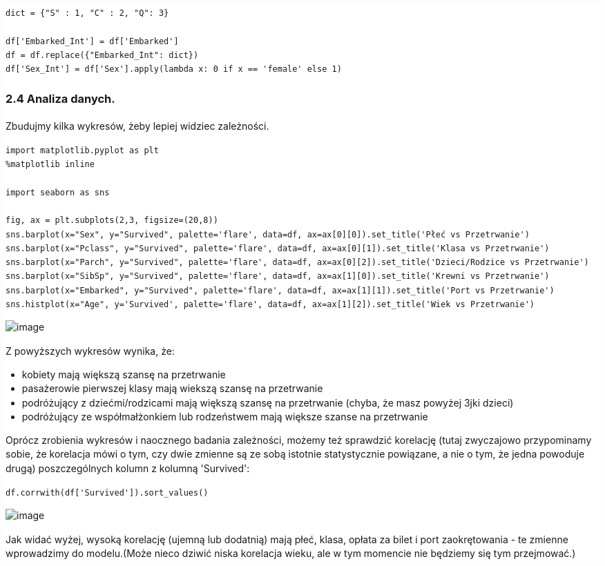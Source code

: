  ```
 dict = {"S" : 1, "C" : 2, "Q": 3}

df['Embarked_Int'] = df['Embarked']
df = df.replace({"Embarked_Int": dict})
df['Sex_Int'] = df['Sex'].apply(lambda x: 0 if x == 'female' else 1)
```

  ### 2.4 Analiza danych.

  Zbudujmy kilka wykresów, żeby lepiej widziec zależności.
  
  ```
import matplotlib.pyplot as plt   
%matplotlib inline

import seaborn as sns

fig, ax = plt.subplots(2,3, figsize=(20,8))
sns.barplot(x="Sex", y="Survived", palette='flare', data=df, ax=ax[0][0]).set_title('Płeć vs Przetrwanie')
sns.barplot(x="Pclass", y="Survived", palette='flare', data=df, ax=ax[0][1]).set_title('Klasa vs Przetrwanie')
sns.barplot(x="Parch", y="Survived", palette='flare', data=df, ax=ax[0][2]).set_title('Dzieci/Rodzice vs Przetrwanie')
sns.barplot(x="SibSp", y="Survived", palette='flare', data=df, ax=ax[1][0]).set_title('Krewni vs Przetrwanie')
sns.barplot(x="Embarked", y="Survived", palette='flare', data=df, ax=ax[1][1]).set_title('Port vs Przetrwanie')
sns.histplot(x="Age", y='Survived', palette='flare', data=df, ax=ax[1][2]).set_title('Wiek vs Przetrwanie')
```  
  ![image](https://user-images.githubusercontent.com/13216011/148649819-76de1297-e334-4e68-8285-6e5e5bccc4ce.png)

 Z powyższych wykresów wynika, że:

- kobiety mają większą szansę na przetrwanie
- pasażerowie pierwszej klasy mają wiekszą szansę na przetrwanie
- podróżujący z dziećmi/rodzicami mają większą szansę na przetrwanie (chyba, że masz powyżej 3jki dzieci)
- podróżujący ze współmałżonkiem lub rodzeństwem mają większe szanse na przetrwanie
 
 Oprócz zrobienia wykresów i naocznego badania zależności, możemy też sprawdzić korelację (tutaj zwyczajowo przypominamy sobie, że korelacja mówi o tym, czy dwie zmienne są ze sobą istotnie statystycznie powiązane, a nie o tym, że jedna powoduje drugą) poszczególnych kolumn z kolumną 'Survived':
 ```
 df.corrwith(df['Survived']).sort_values()
```
 
![image](https://user-images.githubusercontent.com/13216011/148959424-c578c058-34c7-4b83-895d-54d9d6f31b9c.png)

Jak widać wyżej, wysoką korelację (ujemną lub dodatnią) mają płeć, klasa, opłata za bilet i port zaokrętowania - te zmienne wprowadzimy do modelu.(Może nieco dziwić niska korelacja wieku, ale w tym momencie nie będziemy się tym przejmować.)
 
